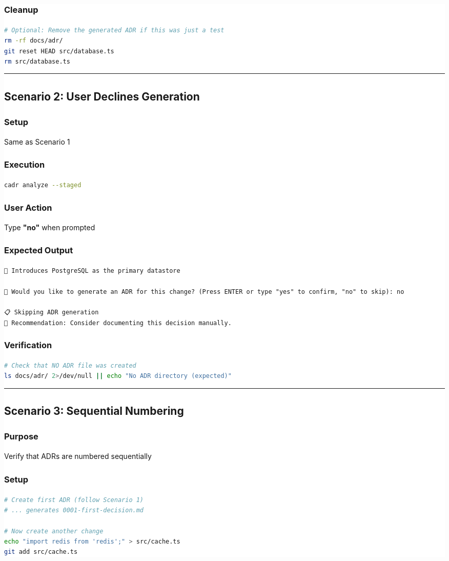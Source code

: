 ### Cleanup
```bash
# Optional: Remove the generated ADR if this was just a test
rm -rf docs/adr/
git reset HEAD src/database.ts
rm src/database.ts
```

---

## Scenario 2: User Declines Generation

### Setup
Same as Scenario 1

### Execution
```bash
cadr analyze --staged
```

### User Action
Type **"no"** when prompted

### Expected Output
```
💭 Introduces PostgreSQL as the primary datastore

📝 Would you like to generate an ADR for this change? (Press ENTER or type "yes" to confirm, "no" to skip): no

📋 Skipping ADR generation
🎯 Recommendation: Consider documenting this decision manually.
```

### Verification
```bash
# Check that NO ADR file was created
ls docs/adr/ 2>/dev/null || echo "No ADR directory (expected)"
```

---

## Scenario 3: Sequential Numbering

### Purpose
Verify that ADRs are numbered sequentially

### Setup
```bash
# Create first ADR (follow Scenario 1)
# ... generates 0001-first-decision.md

# Now create another change
echo "import redis from 'redis';" > src/cache.ts
git add src/cache.ts
```
